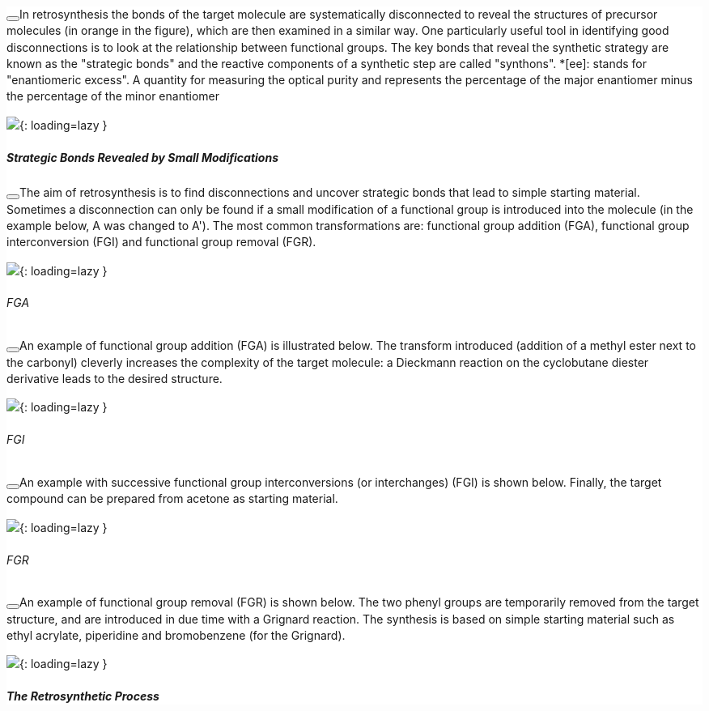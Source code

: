 <button  class='playb' onclick='playAudio(this)' data-mp3-name='synthesis-of-drugs/disconnection-strategic-bonds-40eb9845'><i class='fa fa-play' aria-hidden='true'></i></button>In retrosynthesis the bonds of the target molecule are systematically disconnected to reveal the structures of precursor molecules (in orange in the figure), which are then examined in a similar way. One particularly useful tool in identifying good disconnections is to look at the relationship between functional groups. The key bonds that reveal the synthetic strategy are known as the "strategic bonds" and the reactive components of a synthetic step are called "synthons".
*[ee]: stands for "enantiomeric excess". A quantity for measuring the optical purity and represents the percentage of the major enantiomer minus the percentage of the minor enantiomer


![](https://media.drugdesign.org/course/synthesis-of-drugs/principle_synthon.png){: loading=lazy }
##### Strategic Bonds Revealed by Small Modifications

<button  class='playb' onclick='playAudio(this)' data-mp3-name='synthesis-of-drugs/strategic-bonds-revealed-by-small-modifications-e6a8d288'><i class='fa fa-play' aria-hidden='true'></i></button>The aim of retrosynthesis is to find disconnections and uncover strategic bonds that lead to simple starting material. Sometimes a disconnection can only be found if a small modification of a functional group is introduced into the molecule (in the example below, A was changed to A'). The most common transformations are: functional group addition (FGA), functional group interconversion (FGI) and functional group removal (FGR).


![](https://media.drugdesign.org/course/synthesis-of-drugs/retro_func_modif.png){: loading=lazy }
###### FGA

<button  class='playb' onclick='playAudio(this)' data-mp3-name='synthesis-of-drugs/fga-2d1f6d69'><i class='fa fa-play' aria-hidden='true'></i></button>An example of functional group addition (FGA) is illustrated below. The transform introduced (addition of a methyl ester next to the carbonyl) cleverly increases the complexity of the target molecule: a Dieckmann reaction on the cyclobutane diester derivative leads to the desired structure.


![](https://media.drugdesign.org/course/synthesis-of-drugs/fga.png){: loading=lazy }
###### FGI

<button  class='playb' onclick='playAudio(this)' data-mp3-name='synthesis-of-drugs/fgi-dfe98617'><i class='fa fa-play' aria-hidden='true'></i></button>An example with successive functional group interconversions (or interchanges) (FGI) is shown below. Finally, the target compound can be prepared from acetone as starting material.


![](https://media.drugdesign.org/course/synthesis-of-drugs/fgi.png){: loading=lazy }
###### FGR

<button  class='playb' onclick='playAudio(this)' data-mp3-name='synthesis-of-drugs/fgr-c52b6de7'><i class='fa fa-play' aria-hidden='true'></i></button>An example of functional group removal (FGR) is shown below. The two phenyl groups are temporarily removed from the target structure, and are introduced in due time with a Grignard reaction. The synthesis is based on simple starting material such as ethyl acrylate, piperidine and bromobenzene (for the Grignard).


![](https://media.drugdesign.org/course/synthesis-of-drugs/fgr.png){: loading=lazy }
##### The Retrosynthetic Process

